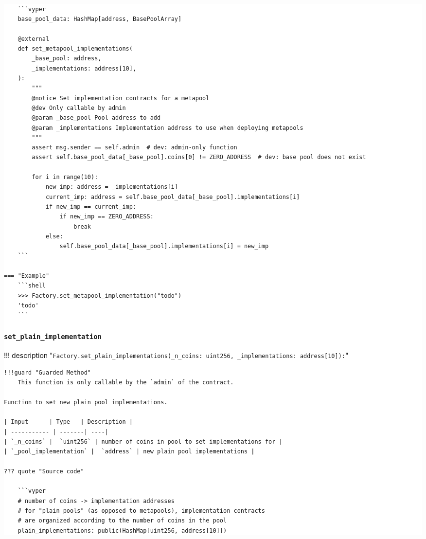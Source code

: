         ```vyper
        base_pool_data: HashMap[address, BasePoolArray]

        @external
        def set_metapool_implementations(
            _base_pool: address,
            _implementations: address[10],
        ):
            """
            @notice Set implementation contracts for a metapool
            @dev Only callable by admin
            @param _base_pool Pool address to add
            @param _implementations Implementation address to use when deploying metapools
            """
            assert msg.sender == self.admin  # dev: admin-only function
            assert self.base_pool_data[_base_pool].coins[0] != ZERO_ADDRESS  # dev: base pool does not exist

            for i in range(10):
                new_imp: address = _implementations[i]
                current_imp: address = self.base_pool_data[_base_pool].implementations[i]
                if new_imp == current_imp:
                    if new_imp == ZERO_ADDRESS:
                        break
                else:
                    self.base_pool_data[_base_pool].implementations[i] = new_imp
        ```

    === "Example"
        ```shell
        >>> Factory.set_metapool_implementation("todo")
        'todo'
        ```


### `set_plain_implementation`
!!! description "`Factory.set_plain_implementations(_n_coins: uint256, _implementations: address[10]):`"

    !!!guard "Guarded Method"
        This function is only callable by the `admin` of the contract.

    Function to set new plain pool implementations.

    | Input      | Type   | Description |
    | ----------- | -------| ----|
    | `_n_coins` |  `uint256` | number of coins in pool to set implementations for |
    | `_pool_implementation` |  `address` | new plain pool implementations |

    ??? quote "Source code"

        ```vyper
        # number of coins -> implementation addresses
        # for "plain pools" (as opposed to metapools), implementation contracts
        # are organized according to the number of coins in the pool
        plain_implementations: public(HashMap[uint256, address[10]])
